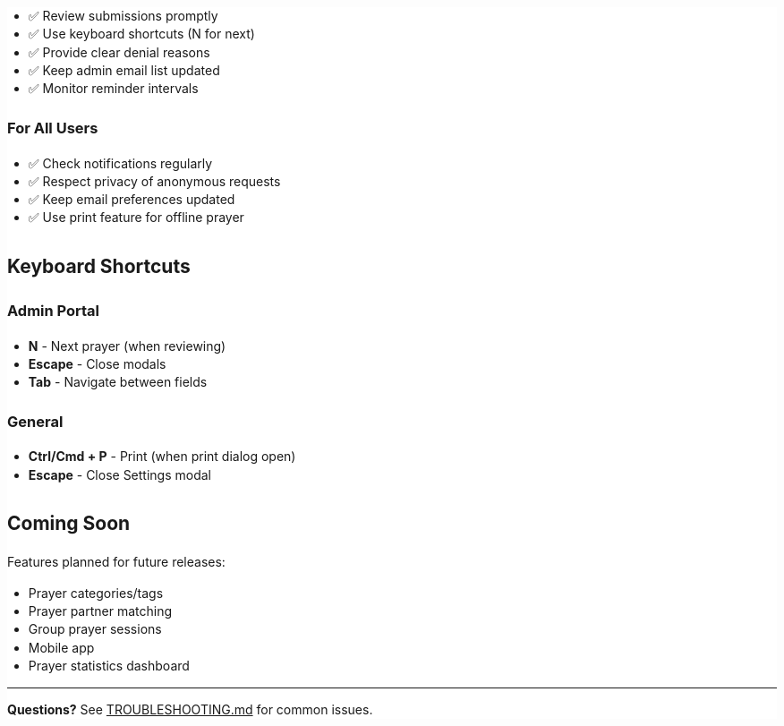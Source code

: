 - ✅ Review submissions promptly
- ✅ Use keyboard shortcuts (N for next)
- ✅ Provide clear denial reasons
- ✅ Keep admin email list updated
- ✅ Monitor reminder intervals

### For All Users

- ✅ Check notifications regularly
- ✅ Respect privacy of anonymous requests
- ✅ Keep email preferences updated
- ✅ Use print feature for offline prayer

## Keyboard Shortcuts

### Admin Portal

- **N** - Next prayer (when reviewing)
- **Escape** - Close modals
- **Tab** - Navigate between fields

### General

- **Ctrl/Cmd + P** - Print (when print dialog open)
- **Escape** - Close Settings modal

## Coming Soon

Features planned for future releases:
- Prayer categories/tags
- Prayer partner matching
- Group prayer sessions
- Mobile app
- Prayer statistics dashboard

---

**Questions?** See [TROUBLESHOOTING.md](TROUBLESHOOTING.md) for common issues.
